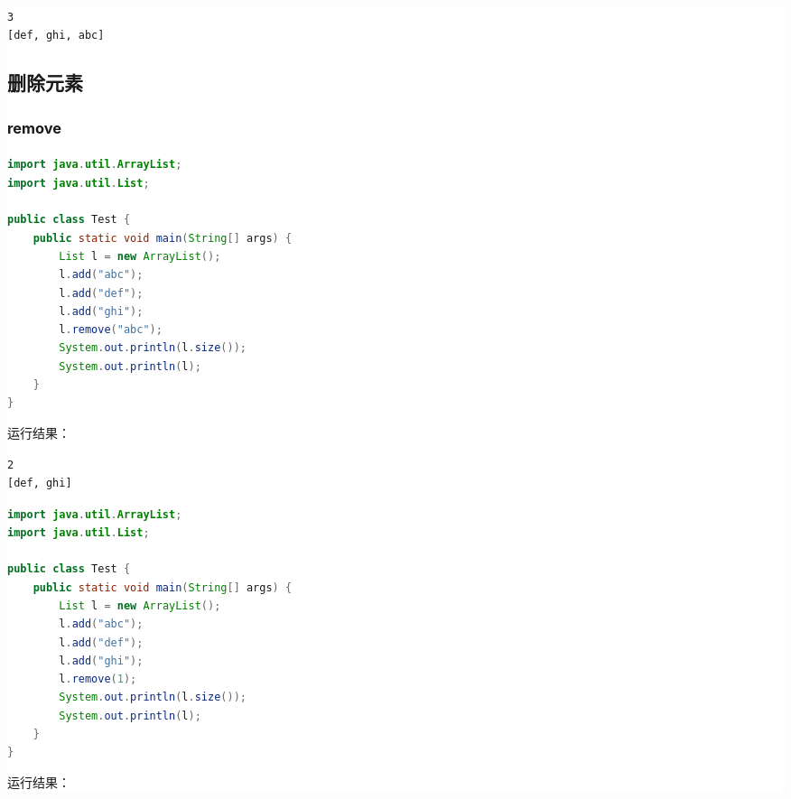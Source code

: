 ```
3
[def, ghi, abc]
```



## 删除元素

### remove

```java
import java.util.ArrayList;
import java.util.List;

public class Test {
	public static void main(String[] args) {
		List l = new ArrayList();
		l.add("abc");
		l.add("def");
		l.add("ghi");
		l.remove("abc");
		System.out.println(l.size());
		System.out.println(l);
	}
}
```

运行结果：

```
2
[def, ghi]
```



```java
import java.util.ArrayList;
import java.util.List;

public class Test {
	public static void main(String[] args) {
		List l = new ArrayList();
		l.add("abc");
		l.add("def");
		l.add("ghi");
		l.remove(1);
		System.out.println(l.size());
		System.out.println(l);
	}
}
```

运行结果：
